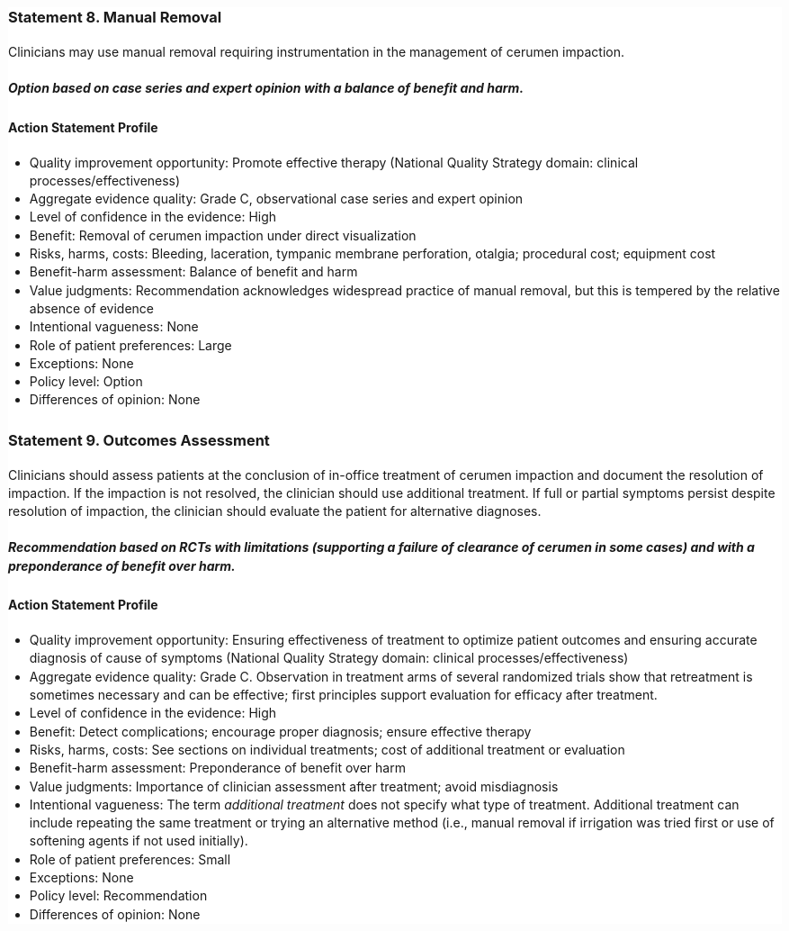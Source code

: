 



###  Statement 8. Manual Removal 


Clinicians may use manual removal requiring instrumentation in the management of cerumen impaction. 


#####  Option based on case series and expert opinion with a balance of benefit and harm. 


####  Action Statement Profile 


  * Quality improvement opportunity: Promote effective therapy (National Quality Strategy domain: clinical processes/effectiveness) 
  * Aggregate evidence quality: Grade C, observational case series and expert opinion 
  * Level of confidence in the evidence: High 
  * Benefit: Removal of cerumen impaction under direct visualization 
  * Risks, harms, costs: Bleeding, laceration, tympanic membrane perforation, otalgia; procedural cost; equipment cost 
  * Benefit-harm assessment: Balance of benefit and harm 
  * Value judgments: Recommendation acknowledges widespread practice of manual removal, but this is tempered by the relative absence of evidence 
  * Intentional vagueness: None 
  * Role of patient preferences: Large 
  * Exceptions: None 
  * Policy level: Option 
  * Differences of opinion: None 




###  Statement 9. Outcomes Assessment 


Clinicians should assess patients at the conclusion of in-office treatment of cerumen impaction and document the resolution of impaction. If the impaction is not resolved, the clinician should use additional treatment. If full or partial symptoms persist despite resolution of impaction, the clinician should evaluate the patient for alternative diagnoses. 


#####  Recommendation based on RCTs with limitations (supporting a failure of clearance of cerumen in some cases) and with a preponderance of benefit over harm. 


####  Action Statement Profile 


  * Quality improvement opportunity: Ensuring effectiveness of treatment to optimize patient outcomes and ensuring accurate diagnosis of cause of symptoms (National Quality Strategy domain: clinical processes/effectiveness) 
  * Aggregate evidence quality: Grade C. Observation in treatment arms of several randomized trials show that retreatment is sometimes necessary and can be effective; first principles support evaluation for efficacy after treatment. 
  * Level of confidence in the evidence: High 
  * Benefit: Detect complications; encourage proper diagnosis; ensure effective therapy 
  * Risks, harms, costs: See sections on individual treatments; cost of additional treatment or evaluation 
  * Benefit-harm assessment: Preponderance of benefit over harm 
  * Value judgments: Importance of clinician assessment after treatment; avoid misdiagnosis 
  * Intentional vagueness: The term _additional treatment_ does not specify what type of treatment. Additional treatment can include repeating the same treatment or trying an alternative method (i.e., manual removal if irrigation was tried first or use of softening agents if not used initially). 
  * Role of patient preferences: Small 
  * Exceptions: None 
  * Policy level: Recommendation 
  * Differences of opinion: None 